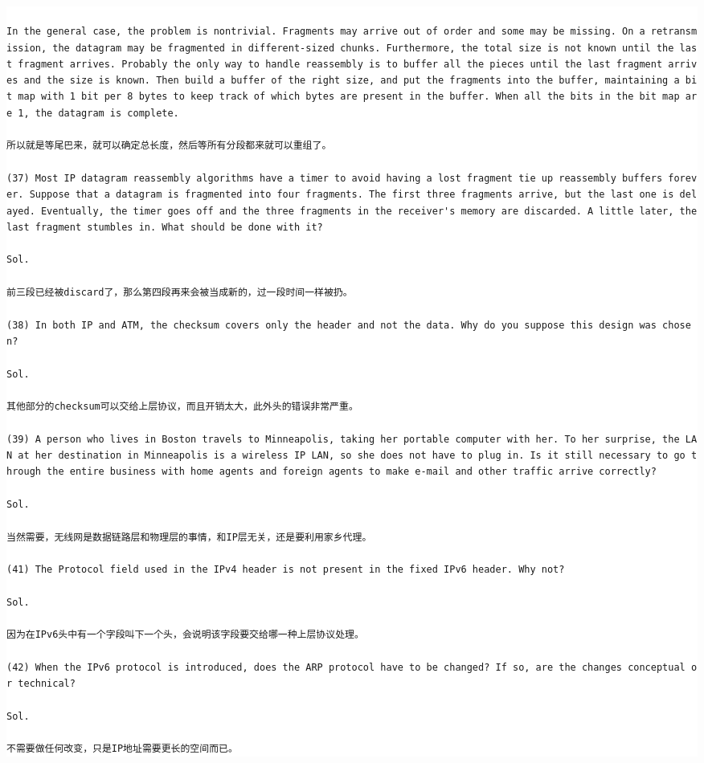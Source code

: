```text

In the general case, the problem is nontrivial. Fragments may arrive out of order and some may be missing. On a retransmission, the datagram may be fragmented in different-sized chunks. Furthermore, the total size is not known until the last fragment arrives. Probably the only way to handle reassembly is to buffer all the pieces until the last fragment arrives and the size is known. Then build a buffer of the right size, and put the fragments into the buffer, maintaining a bit map with 1 bit per 8 bytes to keep track of which bytes are present in the buffer. When all the bits in the bit map are 1, the datagram is complete.

所以就是等尾巴来，就可以确定总长度，然后等所有分段都来就可以重组了。

(37) Most IP datagram reassembly algorithms have a timer to avoid having a lost fragment tie up reassembly buffers forever. Suppose that a datagram is fragmented into four fragments. The first three fragments arrive, but the last one is delayed. Eventually, the timer goes off and the three fragments in the receiver's memory are discarded. A little later, the last fragment stumbles in. What should be done with it?

Sol.

前三段已经被discard了，那么第四段再来会被当成新的，过一段时间一样被扔。

(38) In both IP and ATM, the checksum covers only the header and not the data. Why do you suppose this design was chosen?

Sol.

其他部分的checksum可以交给上层协议，而且开销太大，此外头的错误非常严重。

(39) A person who lives in Boston travels to Minneapolis, taking her portable computer with her. To her surprise, the LAN at her destination in Minneapolis is a wireless IP LAN, so she does not have to plug in. Is it still necessary to go through the entire business with home agents and foreign agents to make e-mail and other traffic arrive correctly?

Sol.

当然需要，无线网是数据链路层和物理层的事情，和IP层无关，还是要利用家乡代理。

(41) The Protocol field used in the IPv4 header is not present in the fixed IPv6 header. Why not?

Sol.

因为在IPv6头中有一个字段叫下一个头，会说明该字段要交给哪一种上层协议处理。

(42) When the IPv6 protocol is introduced, does the ARP protocol have to be changed? If so, are the changes conceptual or technical?

Sol.

不需要做任何改变，只是IP地址需要更长的空间而已。
```

